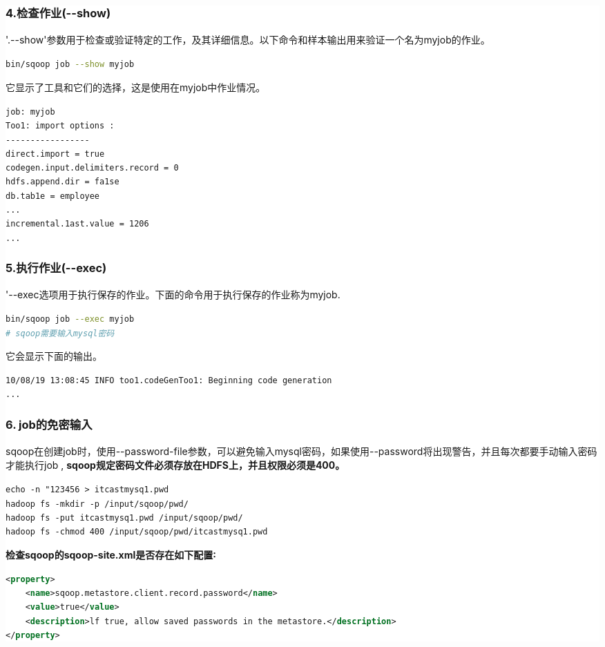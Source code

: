 

### 4.检查作业(--show)

'.--show'参数用于检查或验证特定的工作，及其详细信息。以下命令和样本输出用来验证一个名为myjob的作业。

```sh
bin/sqoop job --show myjob
```

它显示了工具和它们的选择，这是使用在myjob中作业情况。

```properties
job: myjob
Too1: import options :
-----------------
direct.import = true
codegen.input.delimiters.record = 0
hdfs.append.dir = fa1se
db.tab1e = employee
...
incremental.1ast.value = 1206
...
```

### 5.执行作业(--exec)

'--exec选项用于执行保存的作业。下面的命令用于执行保存的作业称为myjob.

```sh
bin/sqoop job --exec myjob
# sqoop需要输入mysql密码
```

它会显示下面的输出。

```properties
10/08/19 13:08:45 INFO too1.codeGenToo1: Beginning code generation
...
```



### 6. job的免密输入

sqoop在创建job时，使用--password-file参数，可以避免输入mysql密码，如果使用--password将出现警告，并且每次都要手动输入密码才能执行job , **sqoop规定密码文件必须存放在HDFS上，并且权限必须是400。**

```properties
echo -n "123456 > itcastmysq1.pwd
hadoop fs -mkdir -p /input/sqoop/pwd/
hadoop fs -put itcastmysq1.pwd /input/sqoop/pwd/
hadoop fs -chmod 400 /input/sqoop/pwd/itcastmysq1.pwd
```

**检查sqoop的sqoop-site.xml是否存在如下配置∶**

```xml
<property>
    <name>sqoop.metastore.client.record.password</name>
    <value>true</value>
    <description>lf true, allow saved passwords in the metastore.</description>
</property>
```
